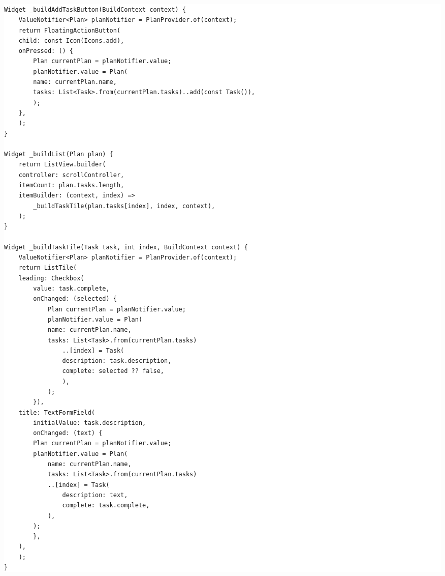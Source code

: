     Widget _buildAddTaskButton(BuildContext context) {
        ValueNotifier<Plan> planNotifier = PlanProvider.of(context);
        return FloatingActionButton(
        child: const Icon(Icons.add),
        onPressed: () {
            Plan currentPlan = planNotifier.value;
            planNotifier.value = Plan(
            name: currentPlan.name,
            tasks: List<Task>.from(currentPlan.tasks)..add(const Task()),
            );
        },
        );
    }

    Widget _buildList(Plan plan) {
        return ListView.builder(
        controller: scrollController,
        itemCount: plan.tasks.length,
        itemBuilder: (context, index) =>
            _buildTaskTile(plan.tasks[index], index, context),
        );
    }

    Widget _buildTaskTile(Task task, int index, BuildContext context) {
        ValueNotifier<Plan> planNotifier = PlanProvider.of(context);
        return ListTile(
        leading: Checkbox(
            value: task.complete,
            onChanged: (selected) {
                Plan currentPlan = planNotifier.value;
                planNotifier.value = Plan(
                name: currentPlan.name,
                tasks: List<Task>.from(currentPlan.tasks)
                    ..[index] = Task(
                    description: task.description,
                    complete: selected ?? false,
                    ),
                );
            }),
        title: TextFormField(
            initialValue: task.description,
            onChanged: (text) {
            Plan currentPlan = planNotifier.value;
            planNotifier.value = Plan(
                name: currentPlan.name,
                tasks: List<Task>.from(currentPlan.tasks)
                ..[index] = Task(
                    description: text,
                    complete: task.complete,
                ),
            );
            },
        ),
        );
    }
